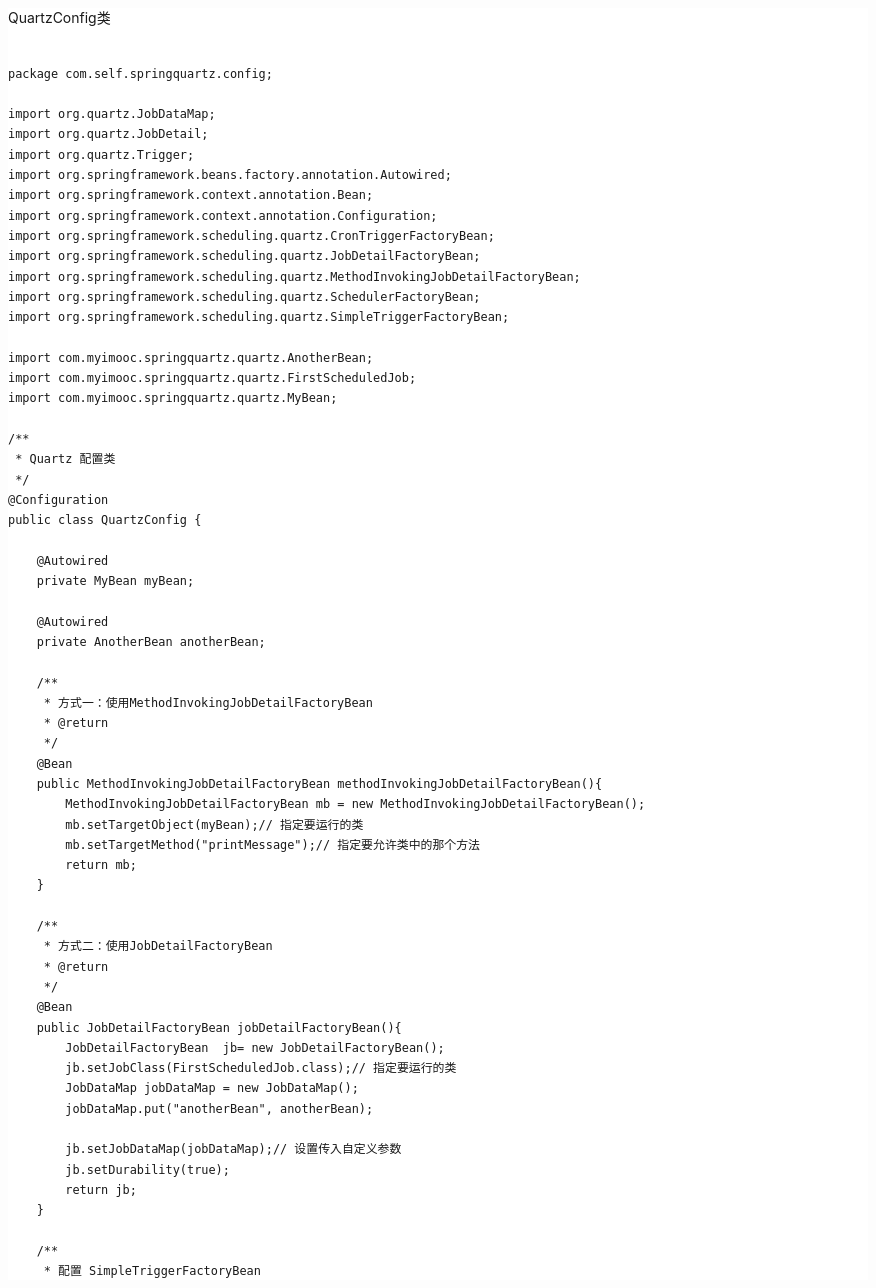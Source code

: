 QuartzConfig类

```

package com.self.springquartz.config;

import org.quartz.JobDataMap;
import org.quartz.JobDetail;
import org.quartz.Trigger;
import org.springframework.beans.factory.annotation.Autowired;
import org.springframework.context.annotation.Bean;
import org.springframework.context.annotation.Configuration;
import org.springframework.scheduling.quartz.CronTriggerFactoryBean;
import org.springframework.scheduling.quartz.JobDetailFactoryBean;
import org.springframework.scheduling.quartz.MethodInvokingJobDetailFactoryBean;
import org.springframework.scheduling.quartz.SchedulerFactoryBean;
import org.springframework.scheduling.quartz.SimpleTriggerFactoryBean;

import com.myimooc.springquartz.quartz.AnotherBean;
import com.myimooc.springquartz.quartz.FirstScheduledJob;
import com.myimooc.springquartz.quartz.MyBean;

/**
 * Quartz 配置类
 */
@Configuration
public class QuartzConfig {
    
    @Autowired
    private MyBean myBean;
    
    @Autowired
    private AnotherBean anotherBean;
    
    /**
     * 方式一：使用MethodInvokingJobDetailFactoryBean
     * @return
     */
    @Bean
    public MethodInvokingJobDetailFactoryBean methodInvokingJobDetailFactoryBean(){
        MethodInvokingJobDetailFactoryBean mb = new MethodInvokingJobDetailFactoryBean();
        mb.setTargetObject(myBean);// 指定要运行的类
        mb.setTargetMethod("printMessage");// 指定要允许类中的那个方法
        return mb;
    }
    
    /**
     * 方式二：使用JobDetailFactoryBean
     * @return
     */
    @Bean
    public JobDetailFactoryBean jobDetailFactoryBean(){
        JobDetailFactoryBean  jb= new JobDetailFactoryBean();
        jb.setJobClass(FirstScheduledJob.class);// 指定要运行的类
        JobDataMap jobDataMap = new JobDataMap();
        jobDataMap.put("anotherBean", anotherBean);
        
        jb.setJobDataMap(jobDataMap);// 设置传入自定义参数
        jb.setDurability(true);
        return jb;
    }
    
    /**
     * 配置 SimpleTriggerFactoryBean
```